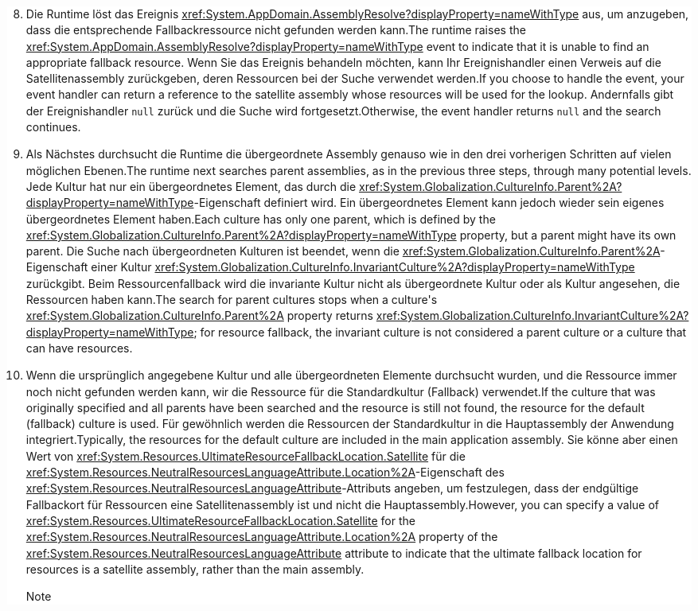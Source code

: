 8. <span data-ttu-id="b0c8e-171">Die Runtime löst das Ereignis <xref:System.AppDomain.AssemblyResolve?displayProperty=nameWithType> aus, um anzugeben, dass die entsprechende Fallbackressource nicht gefunden werden kann.</span><span class="sxs-lookup"><span data-stu-id="b0c8e-171">The runtime raises the <xref:System.AppDomain.AssemblyResolve?displayProperty=nameWithType> event to indicate that it is unable to find an appropriate fallback resource.</span></span> <span data-ttu-id="b0c8e-172">Wenn Sie das Ereignis behandeln möchten, kann Ihr Ereignishandler einen Verweis auf die Satellitenassembly zurückgeben, deren Ressourcen bei der Suche verwendet werden.</span><span class="sxs-lookup"><span data-stu-id="b0c8e-172">If you choose to handle the event, your event handler can return a reference to the satellite assembly whose resources will be used for the lookup.</span></span> <span data-ttu-id="b0c8e-173">Andernfalls gibt der Ereignishandler `null` zurück und die Suche wird fortgesetzt.</span><span class="sxs-lookup"><span data-stu-id="b0c8e-173">Otherwise, the event handler returns `null` and the search continues.</span></span>

9. <span data-ttu-id="b0c8e-174">Als Nächstes durchsucht die Runtime die übergeordnete Assembly genauso wie in den drei vorherigen Schritten auf vielen möglichen Ebenen.</span><span class="sxs-lookup"><span data-stu-id="b0c8e-174">The runtime next searches parent assemblies, as in the previous three steps, through many potential levels.</span></span> <span data-ttu-id="b0c8e-175">Jede Kultur hat nur ein übergeordnetes Element, das durch die <xref:System.Globalization.CultureInfo.Parent%2A?displayProperty=nameWithType>-Eigenschaft definiert wird. Ein übergeordnetes Element kann jedoch wieder sein eigenes übergeordnetes Element haben.</span><span class="sxs-lookup"><span data-stu-id="b0c8e-175">Each culture has only one parent, which is defined by the <xref:System.Globalization.CultureInfo.Parent%2A?displayProperty=nameWithType> property, but a parent might have its own parent.</span></span> <span data-ttu-id="b0c8e-176">Die Suche nach übergeordneten Kulturen ist beendet, wenn die <xref:System.Globalization.CultureInfo.Parent%2A>-Eigenschaft einer Kultur <xref:System.Globalization.CultureInfo.InvariantCulture%2A?displayProperty=nameWithType> zurückgibt. Beim Ressourcenfallback wird die invariante Kultur nicht als übergeordnete Kultur oder als Kultur angesehen, die Ressourcen haben kann.</span><span class="sxs-lookup"><span data-stu-id="b0c8e-176">The search for parent cultures stops when a culture's <xref:System.Globalization.CultureInfo.Parent%2A> property returns <xref:System.Globalization.CultureInfo.InvariantCulture%2A?displayProperty=nameWithType>; for resource fallback, the invariant culture is not considered a parent culture or a culture that can have resources.</span></span>

10. <span data-ttu-id="b0c8e-177">Wenn die ursprünglich angegebene Kultur und alle übergeordneten Elemente durchsucht wurden, und die Ressource immer noch nicht gefunden werden kann, wir die Ressource für die Standardkultur (Fallback) verwendet.</span><span class="sxs-lookup"><span data-stu-id="b0c8e-177">If the culture that was originally specified and all parents have been searched and the resource is still not found, the resource for the default (fallback) culture is used.</span></span> <span data-ttu-id="b0c8e-178">Für gewöhnlich werden die Ressourcen der Standardkultur in die Hauptassembly der Anwendung integriert.</span><span class="sxs-lookup"><span data-stu-id="b0c8e-178">Typically, the resources for the default culture are included in the main application assembly.</span></span> <span data-ttu-id="b0c8e-179">Sie könne aber einen Wert von <xref:System.Resources.UltimateResourceFallbackLocation.Satellite> für die <xref:System.Resources.NeutralResourcesLanguageAttribute.Location%2A>-Eigenschaft des <xref:System.Resources.NeutralResourcesLanguageAttribute>-Attributs angeben, um festzulegen, dass der endgültige Fallbackort für Ressourcen eine Satellitenassembly ist und nicht die Hauptassembly.</span><span class="sxs-lookup"><span data-stu-id="b0c8e-179">However, you can specify a value of <xref:System.Resources.UltimateResourceFallbackLocation.Satellite> for the <xref:System.Resources.NeutralResourcesLanguageAttribute.Location%2A> property of the <xref:System.Resources.NeutralResourcesLanguageAttribute> attribute to indicate that the ultimate fallback location for resources is a satellite assembly, rather than the main assembly.</span></span>

    > [!NOTE]